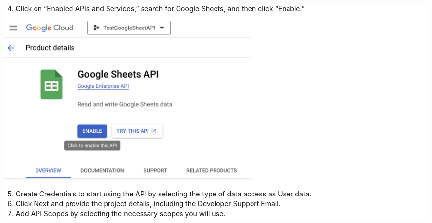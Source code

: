 4. Click on “Enabled APIs and Services,” search for Google Sheets, and then click “Enable.”

<img src="../Assets/GoogleSheetDownloader/GCloud_3.jpeg" width="500">

5. Create Credentials to start using the API by selecting the type of data access as User data.
6. Click Next and provide the project details, including the Developer Support Email.
7. Add API Scopes by selecting the necessary scopes you will use.
